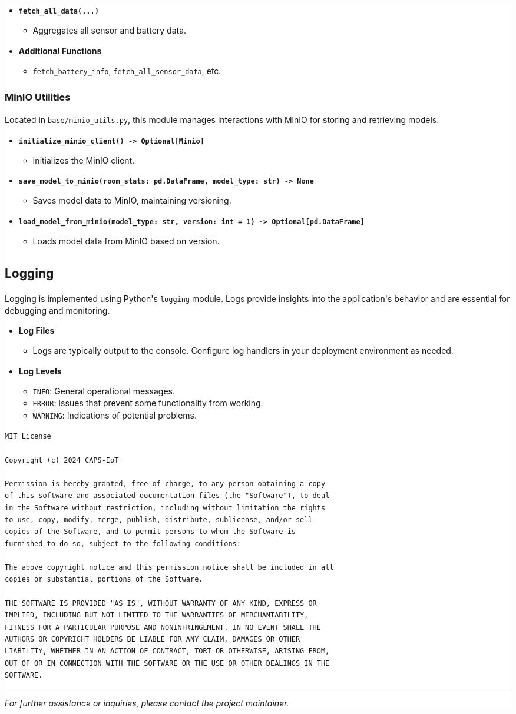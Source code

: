 - **`fetch_all_data(...)`**
  - Aggregates all sensor and battery data.
  
- **Additional Functions**
  - `fetch_battery_info`, `fetch_all_sensor_data`, etc.

### MinIO Utilities

Located in `base/minio_utils.py`, this module manages interactions with MinIO for storing and retrieving models.

- **`initialize_minio_client() -> Optional[Minio]`**
  - Initializes the MinIO client.
  
- **`save_model_to_minio(room_stats: pd.DataFrame, model_type: str) -> None`**
  - Saves model data to MinIO, maintaining versioning.
  
- **`load_model_from_minio(model_type: str, version: int = 1) -> Optional[pd.DataFrame]`**
  - Loads model data from MinIO based on version.

## Logging

Logging is implemented using Python's `logging` module. Logs provide insights into the application's behavior and are essential for debugging and monitoring.

- **Log Files**
  - Logs are typically output to the console. Configure log handlers in your deployment environment as needed.

- **Log Levels**
  - `INFO`: General operational messages.
  - `ERROR`: Issues that prevent some functionality from working.
  - `WARNING`: Indications of potential problems.


```
MIT License

Copyright (c) 2024 CAPS-IoT

Permission is hereby granted, free of charge, to any person obtaining a copy
of this software and associated documentation files (the "Software"), to deal
in the Software without restriction, including without limitation the rights
to use, copy, modify, merge, publish, distribute, sublicense, and/or sell
copies of the Software, and to permit persons to whom the Software is
furnished to do so, subject to the following conditions:

The above copyright notice and this permission notice shall be included in all
copies or substantial portions of the Software.

THE SOFTWARE IS PROVIDED "AS IS", WITHOUT WARRANTY OF ANY KIND, EXPRESS OR
IMPLIED, INCLUDING BUT NOT LIMITED TO THE WARRANTIES OF MERCHANTABILITY,
FITNESS FOR A PARTICULAR PURPOSE AND NONINFRINGEMENT. IN NO EVENT SHALL THE
AUTHORS OR COPYRIGHT HOLDERS BE LIABLE FOR ANY CLAIM, DAMAGES OR OTHER
LIABILITY, WHETHER IN AN ACTION OF CONTRACT, TORT OR OTHERWISE, ARISING FROM,
OUT OF OR IN CONNECTION WITH THE SOFTWARE OR THE USE OR OTHER DEALINGS IN THE
SOFTWARE.
```

---

*For further assistance or inquiries, please contact the project maintainer.*
